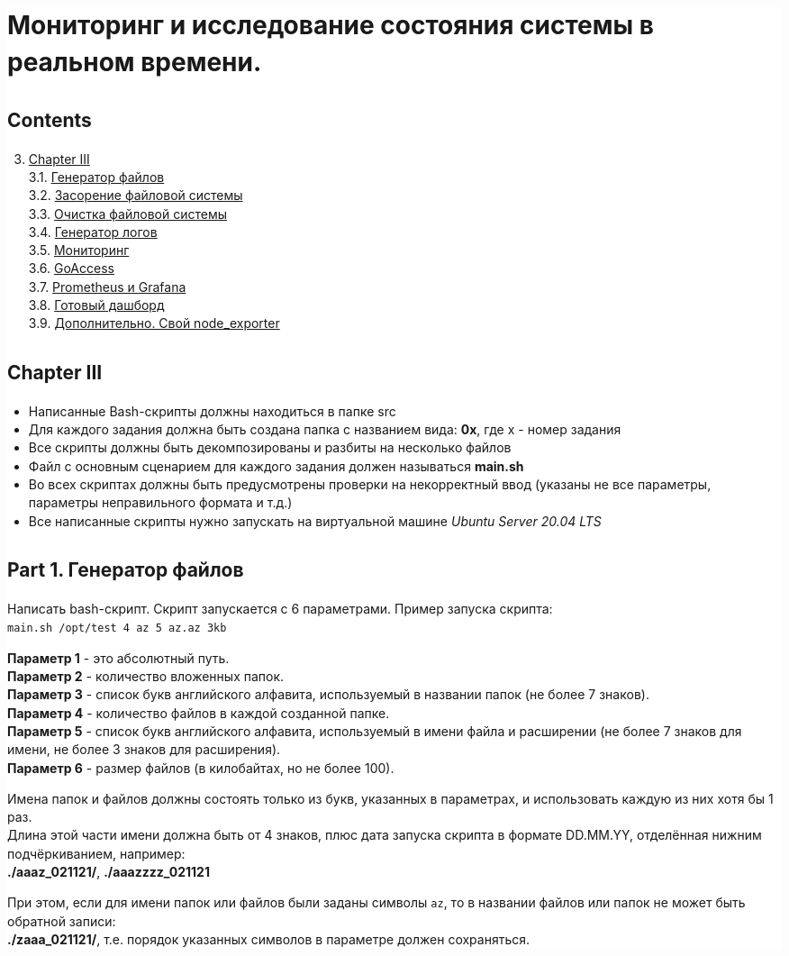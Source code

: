 # Мониторинг и исследование состояния системы в реальном времени.


## Contents

3. [Chapter III](#chapter-iii) \
    3.1. [Генератор файлов](#part-1-генератор-файлов)  
    3.2. [Засорение файловой системы](#part-2-засорение-файловой-системы)  
    3.3. [Очистка файловой системы](#part-3-очистка-файловой-системы)  
    3.4. [Генератор логов](#part-4-генератор-логов)  
    3.5. [Мониторинг](#part-5-мониторинг)  
    3.6. [GoAccess](#part-6-goaccess)  
    3.7. [Prometheus и Grafana](#part-7-prometheus-и-grafana)  
    3.8. [Готовый дашборд](#part-8-готовый-дашборд)  
    3.9. [Дополнительно. Свой node_exporter](#part-9-дополнительно-свой-node_exporter)  

## Chapter III

- Написанные Bash-скрипты должны находиться в папке src
- Для каждого задания должна быть создана папка с названием вида: **0x**, где x - номер задания
- Все скрипты должны быть декомпозированы и разбиты на несколько файлов
- Файл с основным сценарием для каждого задания должен называться **main.sh**
- Во всех скриптах должны быть предусмотрены проверки на некорректный ввод (указаны не все параметры, параметры неправильного формата и т.д.)
- Все написанные скрипты нужно запускать на виртуальной машине *Ubuntu Server 20.04 LTS*


## Part 1. Генератор файлов

Написать bash-скрипт. Скрипт запускается с 6 параметрами. Пример запуска скрипта: \
`main.sh /opt/test 4 az 5 az.az 3kb` 

**Параметр 1** - это абсолютный путь. \
**Параметр 2** - количество вложенных папок. \
**Параметр 3** - список букв английского алфавита, используемый в названии папок (не более 7 знаков). \
**Параметр 4** - количество файлов в каждой созданной папке. \
**Параметр 5** - список букв английского алфавита, используемый в имени файла и расширении (не более 7 знаков для имени, не более 3 знаков для расширения). \
**Параметр 6** - размер файлов (в килобайтах, но не более 100).  

Имена папок и файлов должны состоять только из букв, указанных в параметрах, и использовать каждую из них хотя бы 1 раз.  
Длина этой части имени должна быть от 4 знаков, плюс дата запуска скрипта в формате DD.MM.YY, отделённая нижним подчёркиванием, например: \
**./aaaz_021121/**, **./aaazzzz_021121** 

При этом, если для имени папок или файлов были заданы символы `az`, то в названии файлов или папок не может быть обратной записи: \
**./zaaa_021121/**, т.е. порядок указанных символов в параметре должен сохраняться.
